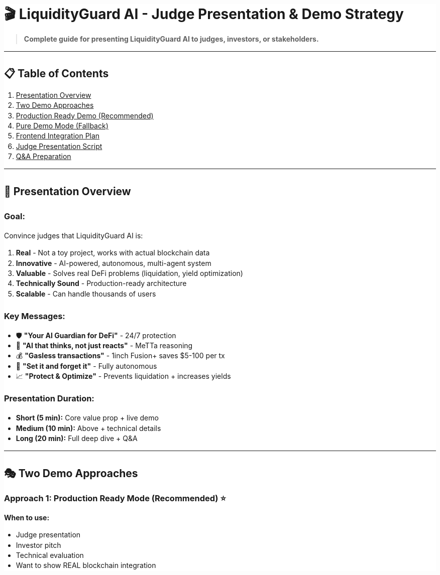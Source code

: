 # 🎬 LiquidityGuard AI - Judge Presentation & Demo Strategy

> **Complete guide for presenting LiquidityGuard AI to judges, investors, or stakeholders.**

---

## 📋 Table of Contents

1. [Presentation Overview](#presentation-overview)
2. [Two Demo Approaches](#two-demo-approaches)
3. [Production Ready Demo (Recommended)](#production-ready-demo-recommended)
4. [Pure Demo Mode (Fallback)](#pure-demo-mode-fallback)
5. [Frontend Integration Plan](#frontend-integration-plan)
6. [Judge Presentation Script](#judge-presentation-script)
7. [Q&A Preparation](#qa-preparation)

---

## 🎯 Presentation Overview

### **Goal:**
Convince judges that LiquidityGuard AI is:
1. **Real** - Not a toy project, works with actual blockchain data
2. **Innovative** - AI-powered, autonomous, multi-agent system
3. **Valuable** - Solves real DeFi problems (liquidation, yield optimization)
4. **Technically Sound** - Production-ready architecture
5. **Scalable** - Can handle thousands of users

### **Key Messages:**
- 🛡️ **"Your AI Guardian for DeFi"** - 24/7 protection
- 🧠 **"AI that thinks, not just reacts"** - MeTTa reasoning
- 💰 **"Gasless transactions"** - 1inch Fusion+ saves $5-100 per tx
- 🔄 **"Set it and forget it"** - Fully autonomous
- 📈 **"Protect & Optimize"** - Prevents liquidation + increases yields

### **Presentation Duration:**
- **Short (5 min):** Core value prop + live demo
- **Medium (10 min):** Above + technical details
- **Long (20 min):** Full deep dive + Q&A

---

## 🎭 Two Demo Approaches

### **Approach 1: Production Ready Mode** (Recommended) ⭐

**When to use:**
- Judge presentation
- Investor pitch
- Technical evaluation
- Want to show REAL blockchain integration
